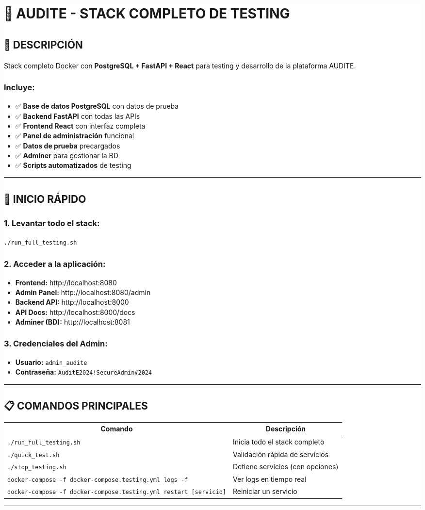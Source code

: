 # 🚀 AUDITE - STACK COMPLETO DE TESTING

## 🎯 DESCRIPCIÓN

Stack completo Docker con **PostgreSQL + FastAPI + React** para testing y desarrollo de la plataforma AUDITE.

### **Incluye:**
- ✅ **Base de datos PostgreSQL** con datos de prueba
- ✅ **Backend FastAPI** con todas las APIs
- ✅ **Frontend React** con interfaz completa
- ✅ **Panel de administración** funcional
- ✅ **Datos de prueba** precargados
- ✅ **Adminer** para gestionar la BD
- ✅ **Scripts automatizados** de testing

---

## 🚀 INICIO RÁPIDO

### **1. Levantar todo el stack:**
```bash
./run_full_testing.sh
```

### **2. Acceder a la aplicación:**
- **Frontend:** http://localhost:8080
- **Admin Panel:** http://localhost:8080/admin
- **Backend API:** http://localhost:8000
- **API Docs:** http://localhost:8000/docs
- **Adminer (BD):** http://localhost:8081

### **3. Credenciales del Admin:**
- **Usuario:** `admin_audite`
- **Contraseña:** `AuditE2024!SecureAdmin#2024`

---

## 📋 COMANDOS PRINCIPALES

| Comando | Descripción |
|---------|-------------|
| `./run_full_testing.sh` | Inicia todo el stack completo |
| `./quick_test.sh` | Validación rápida de servicios |
| `./stop_testing.sh` | Detiene servicios (con opciones) |
| `docker-compose -f docker-compose.testing.yml logs -f` | Ver logs en tiempo real |
| `docker-compose -f docker-compose.testing.yml restart [servicio]` | Reiniciar un servicio |

---
